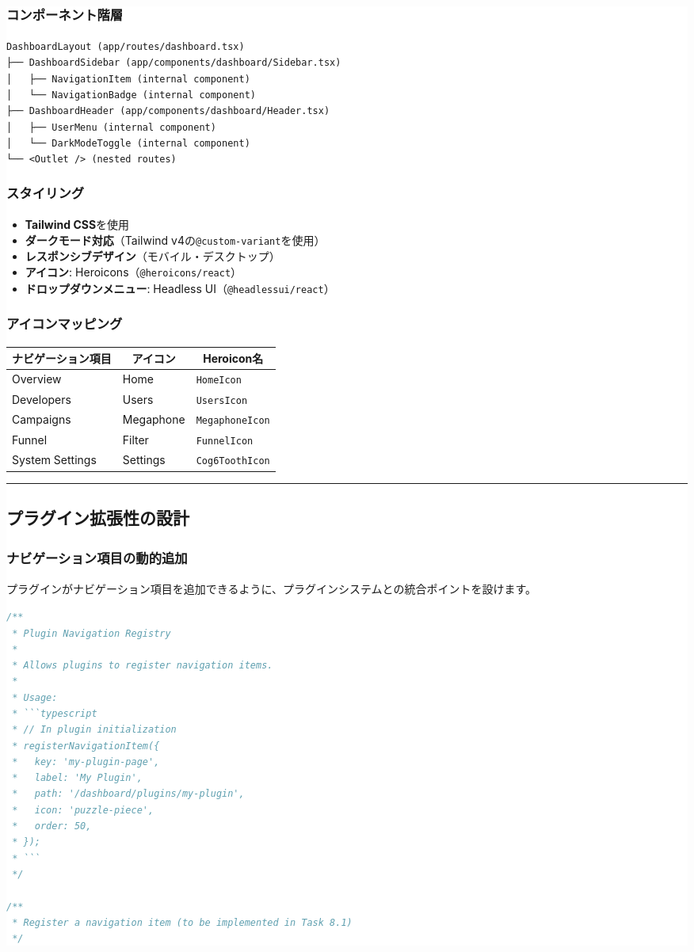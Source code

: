 ### コンポーネント階層

```
DashboardLayout (app/routes/dashboard.tsx)
├── DashboardSidebar (app/components/dashboard/Sidebar.tsx)
│   ├── NavigationItem (internal component)
│   └── NavigationBadge (internal component)
├── DashboardHeader (app/components/dashboard/Header.tsx)
│   ├── UserMenu (internal component)
│   └── DarkModeToggle (internal component)
└── <Outlet /> (nested routes)
```

### スタイリング

- **Tailwind CSS**を使用
- **ダークモード対応**（Tailwind v4の`@custom-variant`を使用）
- **レスポンシブデザイン**（モバイル・デスクトップ）
- **アイコン**: Heroicons（`@heroicons/react`）
- **ドロップダウンメニュー**: Headless UI（`@headlessui/react`）

### アイコンマッピング

| ナビゲーション項目 | アイコン | Heroicon名 |
|------------------|---------|------------|
| Overview | Home | `HomeIcon` |
| Developers | Users | `UsersIcon` |
| Campaigns | Megaphone | `MegaphoneIcon` |
| Funnel | Filter | `FunnelIcon` |
| System Settings | Settings | `Cog6ToothIcon` |

---

## プラグイン拡張性の設計

### ナビゲーション項目の動的追加

プラグインがナビゲーション項目を追加できるように、プラグインシステムとの統合ポイントを設けます。

```typescript
/**
 * Plugin Navigation Registry
 *
 * Allows plugins to register navigation items.
 *
 * Usage:
 * ```typescript
 * // In plugin initialization
 * registerNavigationItem({
 *   key: 'my-plugin-page',
 *   label: 'My Plugin',
 *   path: '/dashboard/plugins/my-plugin',
 *   icon: 'puzzle-piece',
 *   order: 50,
 * });
 * ```
 */

/**
 * Register a navigation item (to be implemented in Task 8.1)
 */
```